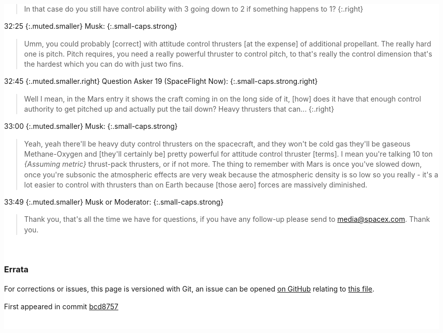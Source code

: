 > In that case do you still have control ability with 3 going down to 2 if something happens to 1? 
{:.right}

32:25
{:.muted.smaller}
Musk:
{:.small-caps.strong}

> Umm, you could probably [correct] with attitude control thrusters [at the expense] of additional propellant. The really hard one is pitch. Pitch requires, you need a really powerful thruster to control pitch, to that's really the control dimension that's the hardest which you can do with just two fins.

32:45
{:.muted.smaller.right}
Question Asker 19 (SpaceFlight Now):
{:.small-caps.strong.right}

> Well I mean, in the Mars entry it shows the craft coming in on the long side of it, [how] does it have that enough control authority to get pitched up and actually put the tail down? Heavy thrusters that can... 
{:.right}

33:00
{:.muted.smaller}
Musk:
{:.small-caps.strong}

> Yeah, yeah there'll be heavy duty control thrusters on the spacecraft, and they won't be cold gas they'll be gaseous Methane-Oxygen and [they'll certainly be] pretty powerful for attitude control thruster [terms]. I mean you're talking 10 ton _{Assuming metric}_ thrust-pack thrusters, or if not more. The thing to remember with Mars is once you've slowed down, once you're subsonic the atmospheric effects are very weak because the atmospheric density is so low so you really - it's a lot easier to control with thrusters than on Earth because [those aero] forces are massively diminished. 

33:49
{:.muted.smaller}
Musk or Moderator:
{:.small-caps.strong}

> Thank you, that's all the time we have for questions, if you have any follow-up please send to media@spacex.com. Thank you.


<br>
<div class="sheet padder" markdown="1">

### Errata

For corrections or issues, this page is versioned with Git, an issue can be opened [on GitHub](https://github.com/AngusP/AngusP.github.io/issues) relating to [this file](https://github.com/AngusP/AngusP.github.io/blob/master/_posts/2016-10-04-IAC_Press-Conf-Transcript.md).

First appeared in commit [bcd8757](https://github.com/AngusP/AngusP.github.io/commit/bcd87571419716bc5176ee752d5279fd4102c879)

</div>
<br>


[^unionpacific]: [https://en.wikipedia.org/wiki/History_of_the_Union_Pacific_Railroad](https://en.wikipedia.org/wiki/History_of_the_Union_Pacific_Railroad)
[^dv]: Delta-V (velocity) [https://en.wikipedia.org/wiki/Delta-v](https://en.wikipedia.org/wiki/Delta-v)
[^heartofgold]: Elon indicated that [he would like to name](https://www.youtube.com/watch?v=qp13ztMhwGU) the first ITS Spaceship the *Heart of Gold* in the main keynote, after one of the spaceships in Douglas Adams' *Hitchhiker's Guide to the Galaxy* [https://en.wikipedia.org/wiki/Technology_in_The_Hitchhiker%27s_Guide_to_the_Galaxy#Heart_of_Gold](https://en.wikipedia.org/wiki/Technology_in_The_Hitchhiker%27s_Guide_to_the_Galaxy#Heart_of_Gold)
[^amso6failure]: Launch Vehicle failure of the Falcon 9 during a static fire prep [http://www.spacex.com/news/2016/09/01/anomaly-updates](http://www.spacex.com/news/2016/09/01/anomaly-updates)